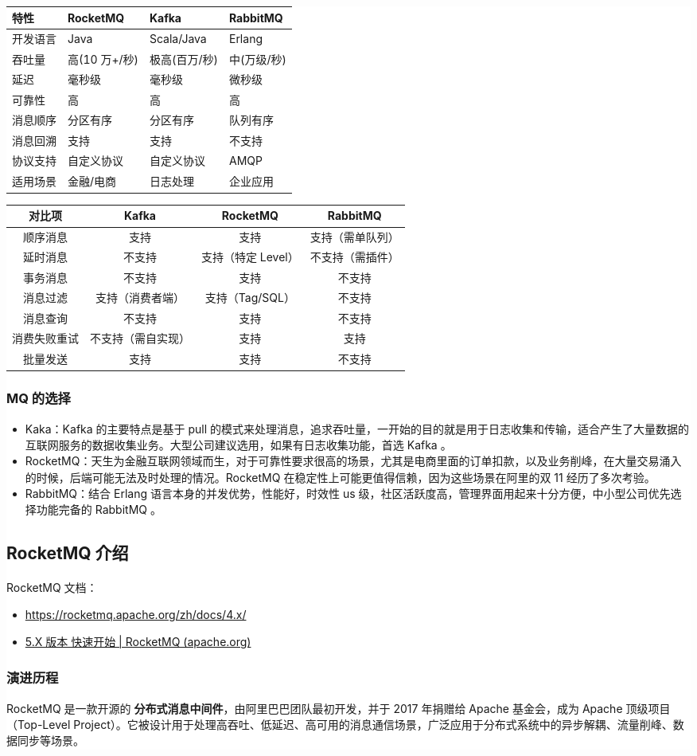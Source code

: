 | 特性   | RocketMQ   | Kafka      | RabbitMQ |
| :--- | :--------- | :--------- | :------- |
| 开发语言 | Java       | Scala/Java | Erlang   |
| 吞吐量  | 高(10 万+/秒) | 极高(百万/秒)   | 中(万级/秒)  |
| 延迟   | 毫秒级        | 毫秒级        | 微秒级      |
| 可靠性  | 高          | 高          | 高        |
| 消息顺序 | 分区有序       | 分区有序       | 队列有序     |
| 消息回溯 | 支持         | 支持         | 不支持      |
| 协议支持 | 自定义协议      | 自定义协议      | AMQP     |
| 适用场景 | 金融/电商      | 日志处理       | 企业应用     |

|   对比项  |   Kafka   |   RocketMQ   | RabbitMQ |
| :----: | :-------: | :----------: | :------: |
|  顺序消息  |     支持    |      支持      | 支持（需单队列） |
|  延时消息  |    不支持    | 支持（特定 Level） | 不支持（需插件） |
|  事务消息  |    不支持    |      支持      |    不支持   |
|  消息过滤  |  支持（消费者端） |  支持（Tag/SQL） |    不支持   |
|  消息查询  |    不支持    |      支持      |    不支持   |
| 消费失败重试 | 不支持（需自实现） |      支持      |    支持    |
|  批量发送  |     支持    |      支持      |    不支持   |

### MQ 的选择

- Kaka：Kafka 的主要特点是基于 pull 的模式来处理消息，追求吞吐量，一开始的目的就是用于日志收集和传输，适合产生了大量数据的互联网服务的数据收集业务。大型公司建议选用，如果有日志收集功能，首选 Kafka 。
- RocketMQ：天生为金融互联网领域而生，对于可靠性要求很高的场景，尤其是电商里面的订单扣款，以及业务削峰，在大量交易涌入的时候，后端可能无法及时处理的情况。RocketMQ 在稳定性上可能更值得信赖，因为这些场景在阿里的双 11 经历了多次考验。
- RabbitMQ：结合 Erlang 语言本身的并发优势，性能好，时效性 us 级，社区活跃度高，管理界面用起来十分方便，中小型公司优先选择功能完备的 RabbitMQ 。

## RocketMQ 介绍

RocketMQ 文档：

- <https://rocketmq.apache.org/zh/docs/4.x/>

- [5.X 版本 快速开始 | RocketMQ (apache.org)](https://rocketmq.apache.org/zh/docs/quickStart/01quickstart/)

### 演进历程

RocketMQ 是一款开源的 **分布式消息中间件**，由阿里巴巴团队最初开发，并于 2017 年捐赠给 Apache 基金会，成为 Apache 顶级项目（Top-Level Project）。它被设计用于处理高吞吐、低延迟、高可用的消息通信场景，广泛应用于分布式系统中的异步解耦、流量削峰、数据同步等场景。
